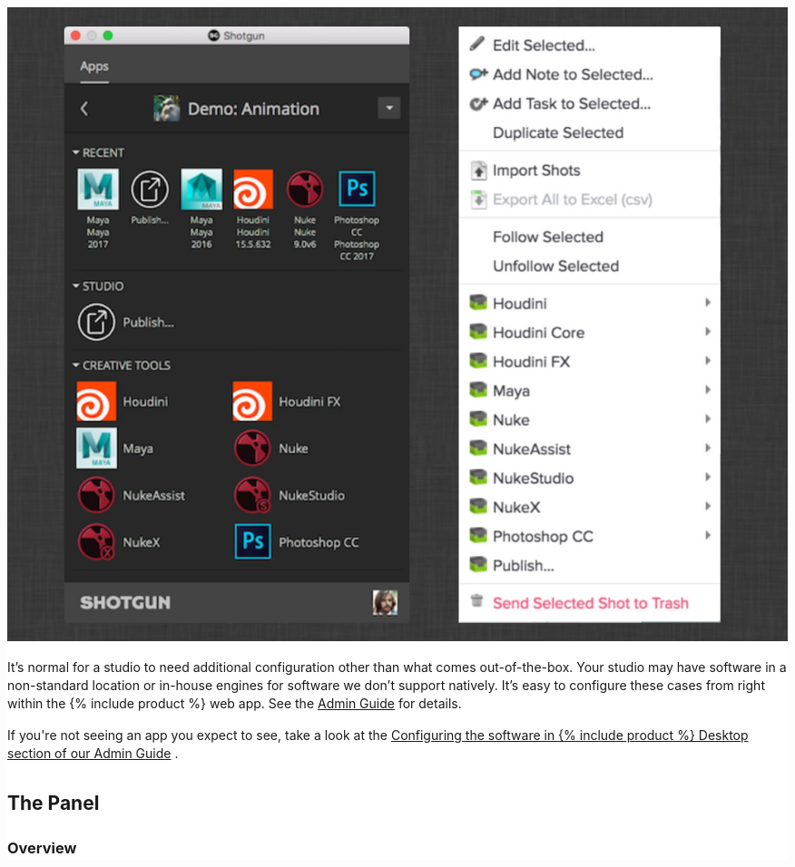![launching-software-07.jpg](./images/sa-integrations-user-guide-launching-software-07.jpg)

It’s normal for a studio to need additional configuration other than what comes out-of-the-box. Your studio may have software in a non-standard location or in-house engines for software we don’t support natively. It’s easy to configure these cases from right within the {% include product %} web app. See the [Admin Guide](https://developer.shotgridsoftware.com/8085533c/?title=ShotGrid+Integrations+Admin+Guide) for details.

If you're not seeing an app you expect to see, take a look at the [Configuring the software in {% include product %} Desktop section of our Admin Guide](https://developer.shotgridsoftware.com/8085533c/?title=ShotGrid+Integrations+Admin+Guide) .

## The Panel

### Overview
